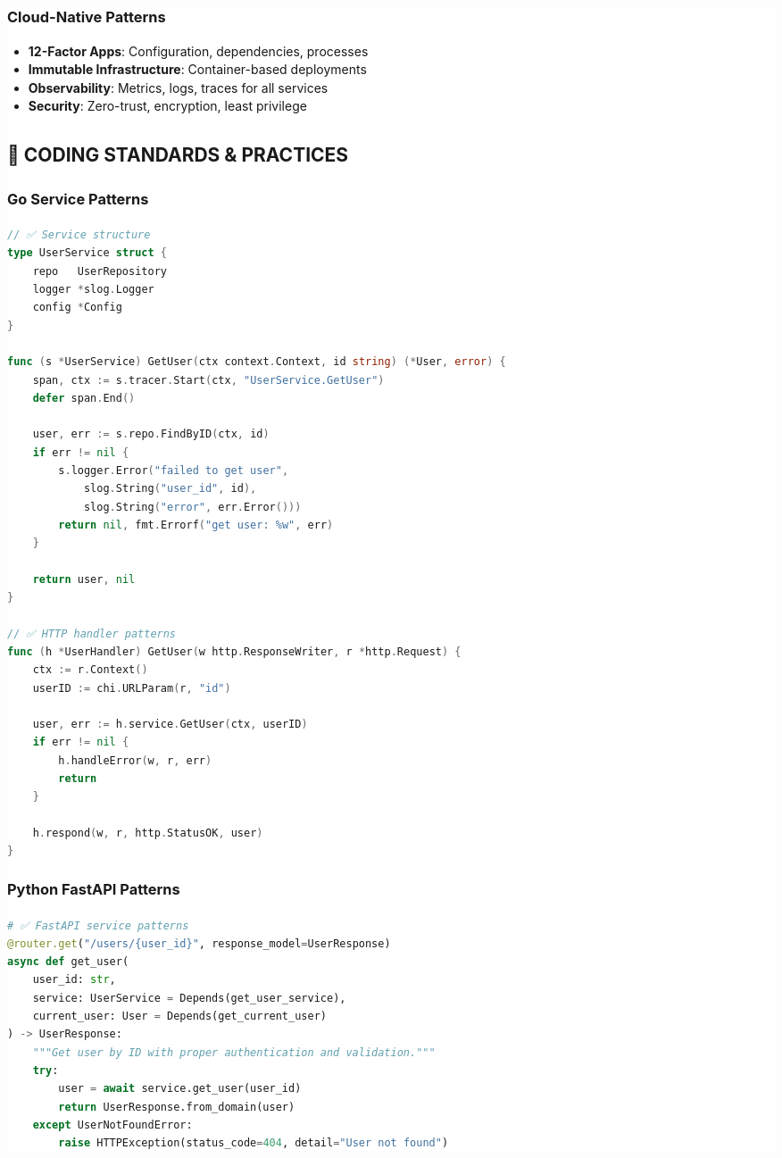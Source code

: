 ### **Cloud-Native Patterns**
- **12-Factor Apps**: Configuration, dependencies, processes
- **Immutable Infrastructure**: Container-based deployments
- **Observability**: Metrics, logs, traces for all services
- **Security**: Zero-trust, encryption, least privilege

## **🔧 CODING STANDARDS & PRACTICES**

### **Go Service Patterns**
```go
// ✅ Service structure
type UserService struct {
    repo   UserRepository
    logger *slog.Logger
    config *Config
}

func (s *UserService) GetUser(ctx context.Context, id string) (*User, error) {
    span, ctx := s.tracer.Start(ctx, "UserService.GetUser")
    defer span.End()
    
    user, err := s.repo.FindByID(ctx, id)
    if err != nil {
        s.logger.Error("failed to get user",
            slog.String("user_id", id),
            slog.String("error", err.Error()))
        return nil, fmt.Errorf("get user: %w", err)
    }
    
    return user, nil
}

// ✅ HTTP handler patterns
func (h *UserHandler) GetUser(w http.ResponseWriter, r *http.Request) {
    ctx := r.Context()
    userID := chi.URLParam(r, "id")
    
    user, err := h.service.GetUser(ctx, userID)
    if err != nil {
        h.handleError(w, r, err)
        return
    }
    
    h.respond(w, r, http.StatusOK, user)
}
```

### **Python FastAPI Patterns**
```python
# ✅ FastAPI service patterns
@router.get("/users/{user_id}", response_model=UserResponse)
async def get_user(
    user_id: str,
    service: UserService = Depends(get_user_service),
    current_user: User = Depends(get_current_user)
) -> UserResponse:
    """Get user by ID with proper authentication and validation."""
    try:
        user = await service.get_user(user_id)
        return UserResponse.from_domain(user)
    except UserNotFoundError:
        raise HTTPException(status_code=404, detail="User not found")
```